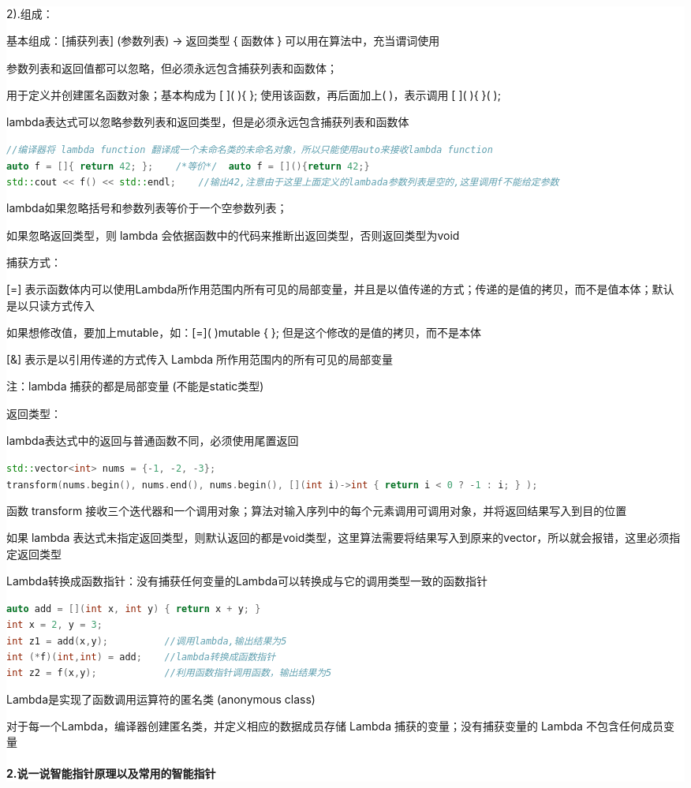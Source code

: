 

2).组成：

基本组成：[捕获列表] (参数列表) -> 返回类型 { 函数体 }         可以用在算法中，充当谓词使用

参数列表和返回值都可以忽略，但必须永远包含捕获列表和函数体；     

用于定义并创建匿名函数对象；基本构成为 \[ ]( ){ };    使用该函数，再后面加上( )，表示调用 \[ ]( ){ }( );

lambda表达式可以忽略参数列表和返回类型，但是必须永远包含捕获列表和函数体

```C++
//编译器将 lambda function 翻译成一个未命名类的未命名对象，所以只能使用auto来接收lambda function
auto f = []{ return 42; };    /*等价*/  auto f = [](){return 42;}        
std::cout << f() << std::endl;    //输出42,注意由于这里上面定义的lambada参数列表是空的,这里调用f不能给定参数
```

lambda如果忽略括号和参数列表等价于一个空参数列表；

如果忽略返回类型，则 lambda 会依据函数中的代码来推断出返回类型，否则返回类型为void

捕获方式：

[=] 表示函数体内可以使用Lambda所作用范围内所有可见的局部变量，并且是以值传递的方式；传递的是值的拷贝，而不是值本体；默认是以只读方式传入

如果想修改值，要加上mutable，如：\[=]( )mutable { };   但是这个修改的是值的拷贝，而不是本体

[&] 表示是以引用传递的方式传入 Lambda 所作用范围内的所有可见的局部变量

注：lambda 捕获的都是局部变量 (不能是static类型)

返回类型：

lambda表达式中的返回与普通函数不同，必须使用尾置返回

```C++
std::vector<int> nums = {-1, -2, -3};
transform(nums.begin(), nums.end(), nums.begin(), [](int i)->int { return i < 0 ? -1 : i; } );
```

函数 transform 接收三个迭代器和一个调用对象；算法对输入序列中的每个元素调用可调用对象，并将返回结果写入到目的位置

如果 lambda 表达式未指定返回类型，则默认返回的都是void类型，这里算法需要将结果写入到原来的vector，所以就会报错，这里必须指定返回类型



Lambda转换成函数指针：没有捕获任何变量的Lambda可以转换成与它的调用类型一致的函数指针

```C++
auto add = [](int x, int y) { return x + y; }
int x = 2, y = 3;
int z1 = add(x,y);			//调用lambda,输出结果为5
int (*f)(int,int) = add;	//lambda转换成函数指针
int z2 = f(x,y);			//利用函数指针调用函数，输出结果为5
```

Lambda是实现了函数调用运算符的匿名类 (anonymous class)

对于每一个Lambda，编译器创建匿名类，并定义相应的数据成员存储 Lambda 捕获的变量；没有捕获变量的 Lambda 不包含任何成员变量



#### 2.说一说智能指针原理以及常用的智能指针
